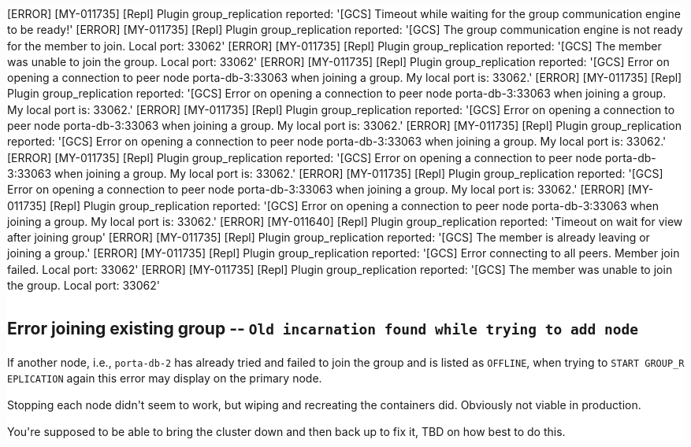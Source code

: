 [ERROR] [MY-011735] [Repl] Plugin group_replication reported: '[GCS] Timeout while waiting for the group communication engine to be ready!'
[ERROR] [MY-011735] [Repl] Plugin group_replication reported: '[GCS] The group communication engine is not ready for the member to join. Local port: 33062'
[ERROR] [MY-011735] [Repl] Plugin group_replication reported: '[GCS] The member was unable to join the group. Local port: 33062'
[ERROR] [MY-011735] [Repl] Plugin group_replication reported: '[GCS] Error on opening a connection to peer node porta-db-3:33063 when joining a group. My local port is: 33062.'
[ERROR] [MY-011735] [Repl] Plugin group_replication reported: '[GCS] Error on opening a connection to peer node porta-db-3:33063 when joining a group. My local port is: 33062.'
[ERROR] [MY-011735] [Repl] Plugin group_replication reported: '[GCS] Error on opening a connection to peer node porta-db-3:33063 when joining a group. My local port is: 33062.'
[ERROR] [MY-011735] [Repl] Plugin group_replication reported: '[GCS] Error on opening a connection to peer node porta-db-3:33063 when joining a group. My local port is: 33062.'
[ERROR] [MY-011735] [Repl] Plugin group_replication reported: '[GCS] Error on opening a connection to peer node porta-db-3:33063 when joining a group. My local port is: 33062.'
[ERROR] [MY-011735] [Repl] Plugin group_replication reported: '[GCS] Error on opening a connection to peer node porta-db-3:33063 when joining a group. My local port is: 33062.'
[ERROR] [MY-011735] [Repl] Plugin group_replication reported: '[GCS] Error on opening a connection to peer node porta-db-3:33063 when joining a group. My local port is: 33062.'
[ERROR] [MY-011640] [Repl] Plugin group_replication reported: 'Timeout on wait for view after joining group'
[ERROR] [MY-011735] [Repl] Plugin group_replication reported: '[GCS] The member is already leaving or joining a group.'
[ERROR] [MY-011735] [Repl] Plugin group_replication reported: '[GCS] Error connecting to all peers. Member join failed. Local port: 33062'
[ERROR] [MY-011735] [Repl] Plugin group_replication reported: '[GCS] The member was unable to join the group. Local port: 33062'


## Error joining existing group -- `Old incarnation found while trying to add node`

If another node, i.e., `porta-db-2` has already tried and failed to join the group and is listed as `OFFLINE`, when trying to `START GROUP_REPLICATION` again this error may display on the primary node.

Stopping each node didn't seem to work, but wiping and recreating the containers did. Obviously not viable in production. 

You're supposed to be able to bring the cluster down and then back up to fix it, TBD on how best to do this.
